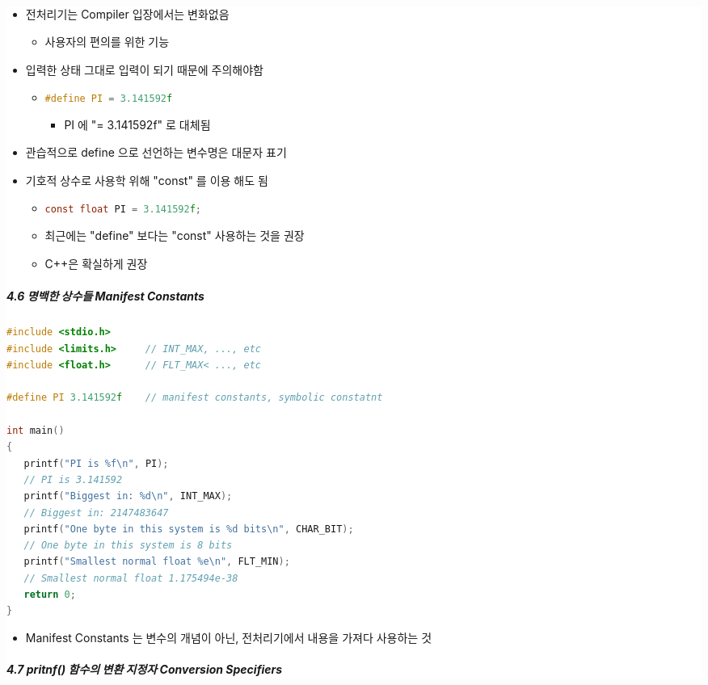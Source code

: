 ```c
```

* 전처리기는 Compiler 입장에서는 변화없음

  * 사용자의 편의를 위한 기능

* 입력한 상태 그대로 입력이 되기 때문에 주의해야함

  * ```c
    #define PI = 3.141592f
    ```

    * PI 에 "= 3.141592f" 로 대체됨

* 관습적으로 define 으로 선언하는 변수명은 대문자 표기

* 기호적 상수로 사용학 위해 "const" 를 이용 해도 됨

  * ```c
    const float PI = 3.141592f;
    ```

  * 최근에는 "define" 보다는 "const" 사용하는 것을 권장

  * C++은 확실하게 권장





##### 4.6 명백한 상수들 Manifest Constants

 ```c
#include <stdio.h>
#include <limits.h>     // INT_MAX, ..., etc
#include <float.h>      // FLT_MAX< ..., etc

#define PI 3.141592f    // manifest constants, symbolic constatnt

int main()
{
    printf("PI is %f\n", PI);
    // PI is 3.141592
    printf("Biggest in: %d\n", INT_MAX);
    // Biggest in: 2147483647
    printf("One byte in this system is %d bits\n", CHAR_BIT);
    // One byte in this system is 8 bits
    printf("Smallest normal float %e\n", FLT_MIN);
    // Smallest normal float 1.175494e-38
    return 0;
}

 ```

* Manifest Constants 는 변수의 개념이 아닌, 전처리기에서 내용을 가져다 사용하는 것



##### 4.7 pritnf() 함수의 변환 지정자 Conversion Specifiers
